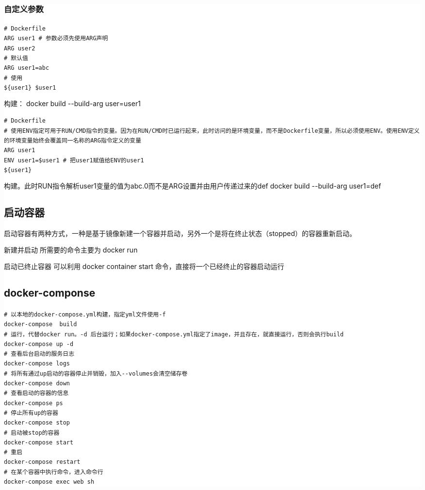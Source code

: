 ### 自定义参数
```
# Dockerfile
ARG user1 # 参数必须先使用ARG声明
ARG user2
# 默认值
ARG user1=abc
# 使用
${user1} $user1
```
构建：
docker build --build-arg user=user1

```
# Dockerfile
# 使用ENV指定可用于RUN/CMD指令的变量。因为在RUN/CMD时已运行起来，此时访问的是环境变量，而不是Dockerfile变量，所以必须使用ENV。使用ENV定义的环境变量始终会覆盖同一名称的ARG指令定义的变量
ARG user1
ENV user1=$user1 # 把user1赋值给ENV的user1
${user1}
```

构建。此时RUN指令解析user1变量的值为abc.0而不是ARG设置并由用户传递过来的def
docker build --build-arg user1=def 

## 启动容器
启动容器有两种方式，一种是基于镜像新建一个容器并启动，另外一个是将在终止状态（stopped）的容器重新启动。

新建并启动
所需要的命令主要为 docker run

启动已终止容器
可以利用 docker container start 命令，直接将一个已经终止的容器启动运行

## docker-componse
```
# 以本地的docker-compose.yml构建，指定yml文件使用-f
docker-compose  build
# 运行，代替docker run。-d 后台运行；如果docker-compose.yml指定了image，并且存在，就直接运行，否则会执行build
docker-compose up -d
# 查看后台启动的服务日志
docker-compose logs
# 将所有通过up启动的容器停止并销毁，加入--volumes会清空储存卷
docker-compose down
# 查看启动的容器的信息
docker-compose ps
# 停止所有up的容器
docker-compose stop
# 启动被stop的容器
docker-compose start
# 重启
docker-compose restart
# 在某个容器中执行命令，进入命令行
docker-compose exec web sh
```
